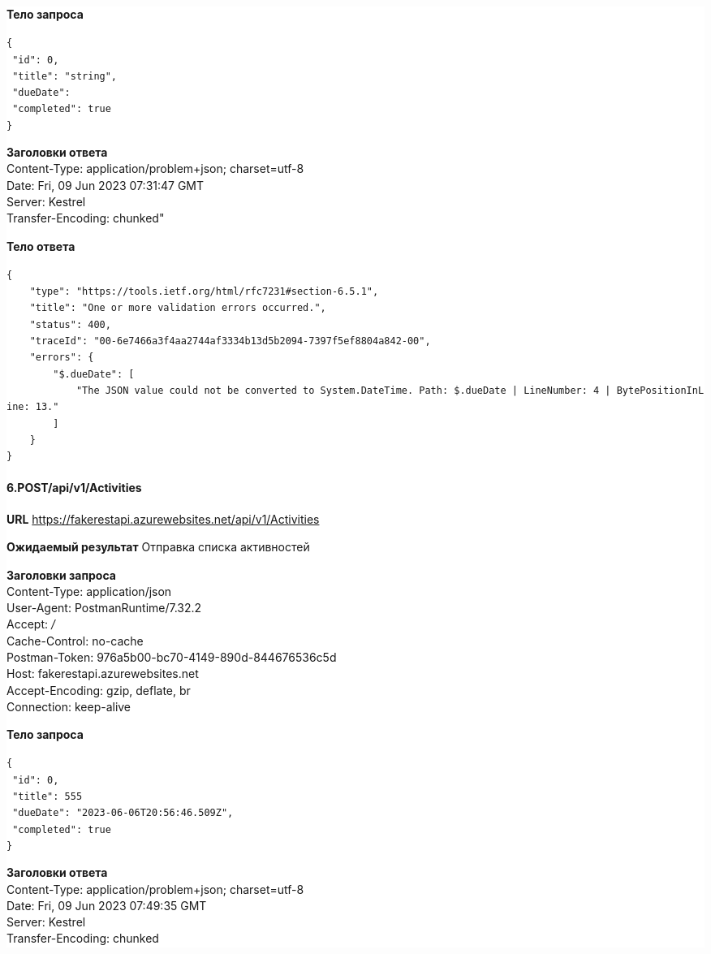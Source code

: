 **Тело запроса** 
```
{
 "id": 0,
 "title": "string",
 "dueDate":
 "completed": true
}
```
**Заголовки ответа**   
Content-Type: application/problem+json; charset=utf-8  
Date: Fri, 09 Jun 2023 07:31:47 GMT  
Server: Kestrel  
Transfer-Encoding: chunked"  

**Тело ответа**
```
{
    "type": "https://tools.ietf.org/html/rfc7231#section-6.5.1",
    "title": "One or more validation errors occurred.",
    "status": 400,
    "traceId": "00-6e7466a3f4aa2744af3334b13d5b2094-7397f5ef8804a842-00",
    "errors": {
        "$.dueDate": [
            "The JSON value could not be converted to System.DateTime. Path: $.dueDate | LineNumber: 4 | BytePositionInLine: 13."
        ]
    }
}
```

#### 6.POST/api​/v1​/Activities 

**URL**   https://fakerestapi.azurewebsites.net/api/v1/Activities    
    
**Ожидаемый результат** Отправка списка активностей    

**Заголовки запроса**  
Content-Type: application/json  
User-Agent: PostmanRuntime/7.32.2  
Accept: */*  
Cache-Control: no-cache  
Postman-Token: 976a5b00-bc70-4149-890d-844676536c5d  
Host: fakerestapi.azurewebsites.net  
Accept-Encoding: gzip, deflate, br  
Connection: keep-alive  

**Тело запроса** 
```
{
 "id": 0,
 "title": 555
 "dueDate": "2023-06-06T20:56:46.509Z",
 "completed": true
}
```
**Заголовки ответа**   
Content-Type: application/problem+json; charset=utf-8  
Date: Fri, 09 Jun 2023 07:49:35 GMT  
Server: Kestrel  
Transfer-Encoding: chunked  
